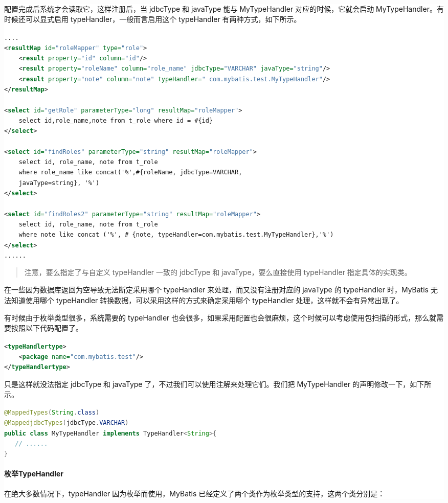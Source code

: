 配置完成后系统才会读取它，这样注册后，当 jdbcType 和 javaType 能与 MyTypeHandler 对应的时候，它就会启动 MyTypeHandler。有时候还可以显式启用 typeHandler，一般而言启用这个 typeHandler 有两种方式，如下所示。

```xml
....
<resultMap id="roleMapper" type="role">
    <result property="id" column="id"/>
    <result property="roleName" column="role_name" jdbcType="VARCHAR" javaType="string"/>
    <result property="note" column="note" typeHandler=" com.mybatis.test.MyTypeHandler"/>
</resultMap>

<select id="getRole" parameterType="long" resultMap="roleMapper">
    select id,role_name,note from t_role where id = #{id}
</select>

<select id="findRoles" parameterType="string" resultMap="roleMapper">
    select id, role_name, note from t_role
    where role_name like concat('%',#{roleName, jdbcType=VARCHAR,
    javaType=string}, '%')
</select>

<select id="findRoles2" parameterType="string" resultMap="roleMapper">
    select id, role_name, note from t_role
    where note like concat ('%', # {note, typeHandler=com.mybatis.test.MyTypeHandler},'%')
</select>
......
```

> 注意，要么指定了与自定义 typeHandler 一致的 jdbcType 和 javaType，要么直接使用 typeHandler 指定具体的实现类。

在一些因为数据库返回为空导致无法断定采用哪个 typeHandler 来处理，而又没有注册对应的 javaType 的 typeHandler 时，MyBatis 无法知道使用哪个 typeHandler 转换数据，可以采用这样的方式来确定采用哪个 typeHandler 处理，这样就不会有异常出现了。

有时候由于枚举类型很多，系统需要的 typeHandler 也会很多，如果采用配置也会很麻烦，这个时候可以考虑使用包扫描的形式，那么就需要按照以下代码配置了。

```xml
<typeHandlertype>
    <package name="com.mybatis.test"/>
</typeHandlertype>
```

只是这样就没法指定 jdbcType 和 javaType 了，不过我们可以使用注解来处理它们。我们把 MyTypeHandler 的声明修改一下，如下所示。

```java
@MappedTypes(String.class)
@MappedjdbcTypes(jdbcType.VARCHAR)
public class MyTypeHandler implements TypeHandler<String>{
   // ......
}
```



#### 枚举TypeHandler

在绝大多数情况下，typeHandler 因为枚举而使用，MyBatis 已经定义了两个类作为枚举类型的支持，这两个类分别是：
